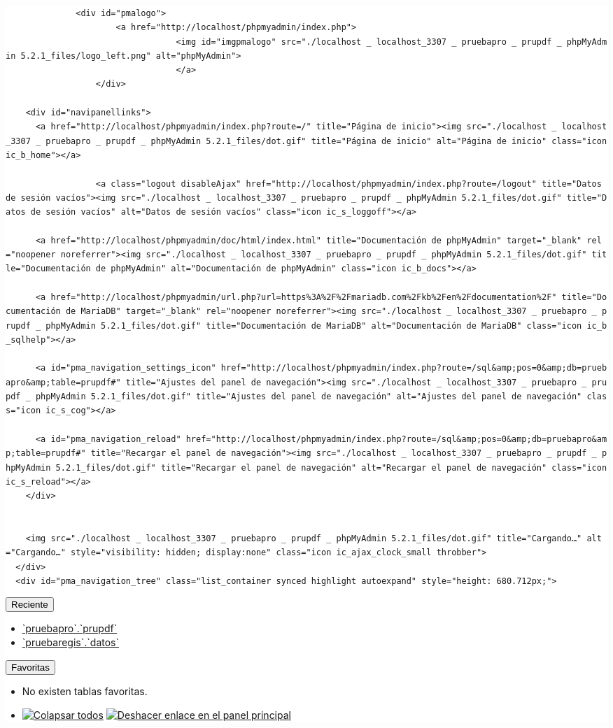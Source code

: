                   <div id="pmalogo">
                          <a href="http://localhost/phpmyadmin/index.php">
                                      <img id="imgpmalogo" src="./localhost _ localhost_3307 _ pruebapro _ prupdf _ phpMyAdmin 5.2.1_files/logo_left.png" alt="phpMyAdmin">
                                      </a>
                      </div>
        
        <div id="navipanellinks">
          <a href="http://localhost/phpmyadmin/index.php?route=/" title="Página de inicio"><img src="./localhost _ localhost_3307 _ pruebapro _ prupdf _ phpMyAdmin 5.2.1_files/dot.gif" title="Página de inicio" alt="Página de inicio" class="icon ic_b_home"></a>

                      <a class="logout disableAjax" href="http://localhost/phpmyadmin/index.php?route=/logout" title="Datos de sesión vacíos"><img src="./localhost _ localhost_3307 _ pruebapro _ prupdf _ phpMyAdmin 5.2.1_files/dot.gif" title="Datos de sesión vacíos" alt="Datos de sesión vacíos" class="icon ic_s_loggoff"></a>
          
          <a href="http://localhost/phpmyadmin/doc/html/index.html" title="Documentación de phpMyAdmin" target="_blank" rel="noopener noreferrer"><img src="./localhost _ localhost_3307 _ pruebapro _ prupdf _ phpMyAdmin 5.2.1_files/dot.gif" title="Documentación de phpMyAdmin" alt="Documentación de phpMyAdmin" class="icon ic_b_docs"></a>

          <a href="http://localhost/phpmyadmin/url.php?url=https%3A%2F%2Fmariadb.com%2Fkb%2Fen%2Fdocumentation%2F" title="Documentación de MariaDB" target="_blank" rel="noopener noreferrer"><img src="./localhost _ localhost_3307 _ pruebapro _ prupdf _ phpMyAdmin 5.2.1_files/dot.gif" title="Documentación de MariaDB" alt="Documentación de MariaDB" class="icon ic_b_sqlhelp"></a>

          <a id="pma_navigation_settings_icon" href="http://localhost/phpmyadmin/index.php?route=/sql&amp;pos=0&amp;db=pruebapro&amp;table=prupdf#" title="Ajustes del panel de navegación"><img src="./localhost _ localhost_3307 _ pruebapro _ prupdf _ phpMyAdmin 5.2.1_files/dot.gif" title="Ajustes del panel de navegación" alt="Ajustes del panel de navegación" class="icon ic_s_cog"></a>

          <a id="pma_navigation_reload" href="http://localhost/phpmyadmin/index.php?route=/sql&amp;pos=0&amp;db=pruebapro&amp;table=prupdf#" title="Recargar el panel de navegación"><img src="./localhost _ localhost_3307 _ pruebapro _ prupdf _ phpMyAdmin 5.2.1_files/dot.gif" title="Recargar el panel de navegación" alt="Recargar el panel de navegación" class="icon ic_s_reload"></a>
        </div>

        
        <img src="./localhost _ localhost_3307 _ pruebapro _ prupdf _ phpMyAdmin 5.2.1_files/dot.gif" title="Cargando…" alt="Cargando…" style="visibility: hidden; display:none" class="icon ic_ajax_clock_small throbber">
      </div>
      <div id="pma_navigation_tree" class="list_container synced highlight autoexpand" style="height: 680.712px;">
  <div class="pma_quick_warp">
    <div class="drop_list"><button title="Tablas recientes" class="drop_button btn">Reciente</button><ul id="pma_recent_list"><li class="warp_link">
  <a href="http://localhost/phpmyadmin/index.php?route=/table/recent-favorite&amp;db=pruebapro&amp;table=prupdf">
    `pruebapro`.`prupdf`
  </a>
</li>
<li class="warp_link">
  <a href="http://localhost/phpmyadmin/index.php?route=/table/recent-favorite&amp;db=pruebaregis&amp;table=datos">
    `pruebaregis`.`datos`
  </a>
</li>
</ul></div>    <div class="drop_list"><button title="Tablas favoritas" class="drop_button btn">Favoritas</button><ul id="pma_favorite_list"><li class="warp_link">
            No existen tablas favoritas.    </li>
</ul></div>    <div class="clearfloat"></div>
</div>


<div class="clearfloat"></div>

<ul>
  
  
<li id="navigation_controls_outer">
    <div id="navigation_controls">
        <a href="http://localhost/phpmyadmin/index.php?route=/sql&amp;pos=0&amp;db=pruebapro&amp;table=prupdf#" id="pma_navigation_collapse" title="Colapsar todos"><img src="./localhost _ localhost_3307 _ pruebapro _ prupdf _ phpMyAdmin 5.2.1_files/dot.gif" title="Colapsar todos" alt="Colapsar todos" class="icon ic_s_collapseall"></a>
        <a href="http://localhost/phpmyadmin/index.php?route=/sql&amp;pos=0&amp;db=pruebapro&amp;table=prupdf#" id="pma_navigation_sync" title="Deshacer enlace en el panel principal"><img src="./localhost _ localhost_3307 _ pruebapro _ prupdf _ phpMyAdmin 5.2.1_files/dot.gif" title="Deshacer enlace en el panel principal" alt="Deshacer enlace en el panel principal" class="icon ic_s_link"></a>
    </div>
</li>
